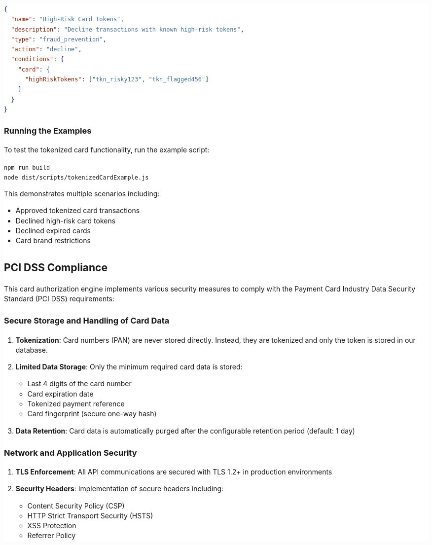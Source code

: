```json
{
  "name": "High-Risk Card Tokens",
  "description": "Decline transactions with known high-risk tokens",
  "type": "fraud_prevention",
  "action": "decline", 
  "conditions": {
    "card": {
      "highRiskTokens": ["tkn_risky123", "tkn_flagged456"]
    }
  }
}
```

### Running the Examples

To test the tokenized card functionality, run the example script:

```
npm run build
node dist/scripts/tokenizedCardExample.js
```

This demonstrates multiple scenarios including:
- Approved tokenized card transactions
- Declined high-risk card tokens
- Declined expired cards
- Card brand restrictions

## PCI DSS Compliance

This card authorization engine implements various security measures to comply with the Payment Card Industry Data Security Standard (PCI DSS) requirements:

### Secure Storage and Handling of Card Data

1. **Tokenization**: Card numbers (PAN) are never stored directly. Instead, they are tokenized and only the token is stored in our database.

2. **Limited Data Storage**: Only the minimum required card data is stored:
   - Last 4 digits of the card number
   - Card expiration date
   - Tokenized payment reference
   - Card fingerprint (secure one-way hash)

3. **Data Retention**: Card data is automatically purged after the configurable retention period (default: 1 day)

### Network and Application Security

1. **TLS Enforcement**: All API communications are secured with TLS 1.2+ in production environments

2. **Security Headers**: Implementation of secure headers including:
   - Content Security Policy (CSP)
   - HTTP Strict Transport Security (HSTS)
   - XSS Protection
   - Referrer Policy
